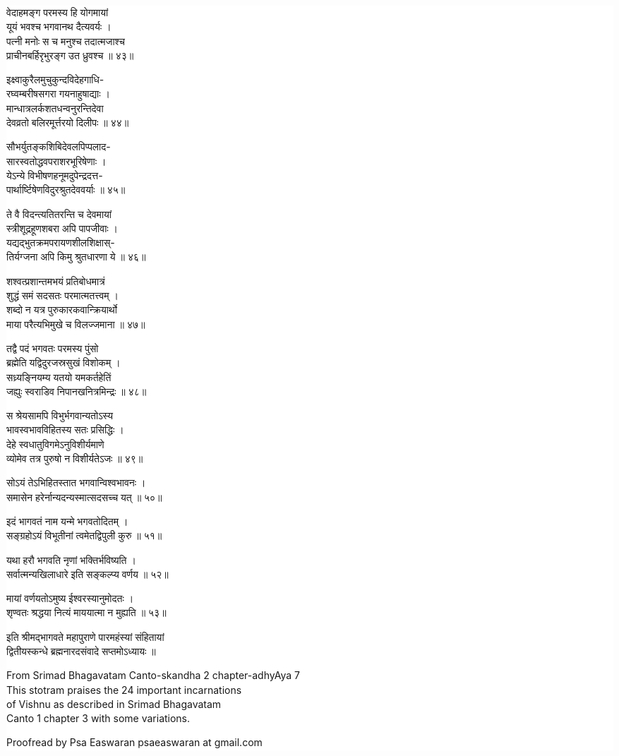 वेदाहमङ्ग परमस्य हि योगमायां  
यूयं भवश्च भगवानथ दैत्यवर्यः ।  
पत्नी मनोः स च मनुश्च तदात्मजाश्च  
प्राचीनबर्हिरृभुरङ्ग उत ध्रुवश्च ॥ ४३॥  
  
इक्ष्वाकुरैलमुचुकुन्दविदेहगाधि-  
रघ्वम्बरीषसगरा गयनाहुषाद्याः ।  
मान्धात्रलर्कशतधन्वनुरन्तिदेवा  
देवव्रतो बलिरमूर्त्तरयो दिलीपः ॥ ४४॥  
  
सौभर्युतङ्कशिबिदेवलपिप्पलाद-  
सारस्वतोद्धवपराशरभूरिषेणाः ।  
येऽन्ये विभीषणहनूमदुपेन्द्रदत्त-  
पार्थार्ष्टिषेणविदुरश्रुतदेववर्याः ॥ ४५॥  
  
ते वै विदन्त्यतितरन्ति च देवमायां  
स्त्रीशूद्रहूणशबरा अपि पापजीवाः ।  
यद्यद्भुतक्रमपरायणशीलशिक्षास्-  
तिर्यग्जना अपि किमु श्रुतधारणा ये ॥ ४६॥  
  
शश्वत्प्रशान्तमभयं प्रतिबोधमात्रं  
शुद्धं समं सदसतः परमात्मतत्त्वम् ।  
शब्दो न यत्र पुरुकारकवान्क्रियार्थो  
माया परैत्यभिमुखे च विलज्जमाना ॥ ४७॥  
  
तद्वै पदं भगवतः परमस्य पुंसो  
ब्रह्मेति यद्विदुरजस्रसुखं विशोकम् ।  
सध्र्यङ्नियम्य यतयो यमकर्तहेतिं  
जह्युः स्वराडिव निपानखनित्रमिन्द्रः ॥ ४८॥  
  
स श्रेयसामपि विभुर्भगवान्यतोऽस्य  
भावस्वभावविहितस्य सतः प्रसिद्धिः ।  
देहे स्वधातुविगमेऽनुविशीर्यमाणे  
व्योमेव तत्र पुरुषो न विशीर्यतेऽजः ॥ ४९॥  
  
सोऽयं तेऽभिहितस्तात भगवान्विश्वभावनः ।  
समासेन हरेर्नान्यदन्यस्मात्सदसच्च यत् ॥ ५०॥  
  
इदं भागवतं नाम यन्मे भगवतोदितम् ।  
सङ्ग्रहोऽयं विभूतीनां त्वमेतद्विपुली कुरु ॥ ५१॥  
  
यथा हरौ भगवति नृणां भक्तिर्भविष्यति ।  
सर्वात्मन्यखिलाधारे इति सङ्कल्प्य वर्णय ॥ ५२॥  
  
मायां वर्णयतोऽमुष्य ईश्वरस्यानुमोदतः ।  
शृण्वतः श्रद्धया नित्यं माययात्मा न मुह्यति ॥ ५३॥  
  
इति श्रीमद्भागवते महापुराणे पारमहंस्यां संहितायां  
द्वितीयस्कन्धे ब्रह्मनारदसंवादे सप्तमोऽध्यायः ॥  
  
  
From Srimad Bhagavatam Canto-skandha 2 chapter-adhyAya 7  
This stotram praises the 24 important incarnations  
of Vishnu as described in Srimad Bhagavatam  
Canto 1 chapter 3 with some variations.  
  
Proofread by Psa Easwaran psaeaswaran at gmail.com  
  
  
  
  
